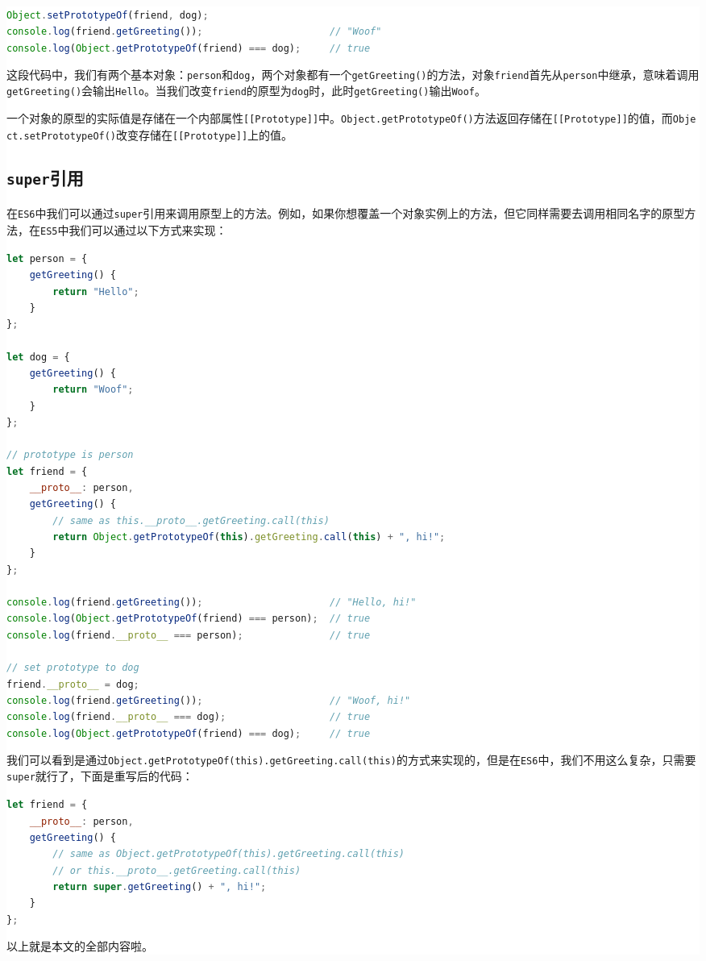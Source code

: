 ```js
Object.setPrototypeOf(friend, dog);
console.log(friend.getGreeting());                      // "Woof"
console.log(Object.getPrototypeOf(friend) === dog);     // true
```

这段代码中，我们有两个基本对象：`person`和`dog`，两个对象都有一个`getGreeting()`的方法，对象`friend`首先从`person`中继承，意味着调用`getGreeting()`会输出`Hello`。当我们改变`friend`的原型为`dog`时，此时`getGreeting()`输出`Woof`。

一个对象的原型的实际值是存储在一个内部属性`[[Prototype]]`中。`Object.getPrototypeOf()`方法返回存储在`[[Prototype]]`的值，而`Object.setPrototypeOf()`改变存储在`[[Prototype]]`上的值。

## `super`引用

在`ES6`中我们可以通过`super`引用来调用原型上的方法。例如，如果你想覆盖一个对象实例上的方法，但它同样需要去调用相同名字的原型方法，在`ES5`中我们可以通过以下方式来实现：

```js
let person = {
    getGreeting() {
        return "Hello";
    }
};

let dog = {
    getGreeting() {
        return "Woof";
    }
};

// prototype is person
let friend = {
    __proto__: person,
    getGreeting() {
        // same as this.__proto__.getGreeting.call(this)
        return Object.getPrototypeOf(this).getGreeting.call(this) + ", hi!";
    }
};

console.log(friend.getGreeting());                      // "Hello, hi!"
console.log(Object.getPrototypeOf(friend) === person);  // true
console.log(friend.__proto__ === person);               // true

// set prototype to dog
friend.__proto__ = dog;
console.log(friend.getGreeting());                      // "Woof, hi!"
console.log(friend.__proto__ === dog);                  // true
console.log(Object.getPrototypeOf(friend) === dog);     // true
```

我们可以看到是通过`Object.getPrototypeOf(this).getGreeting.call(this)`的方式来实现的，但是在`ES6`中，我们不用这么复杂，只需要`super`就行了，下面是重写后的代码：

```js
let friend = {
    __proto__: person,
    getGreeting() {
        // same as Object.getPrototypeOf(this).getGreeting.call(this)
        // or this.__proto__.getGreeting.call(this)
        return super.getGreeting() + ", hi!";
    }
};
```

以上就是本文的全部内容啦。

